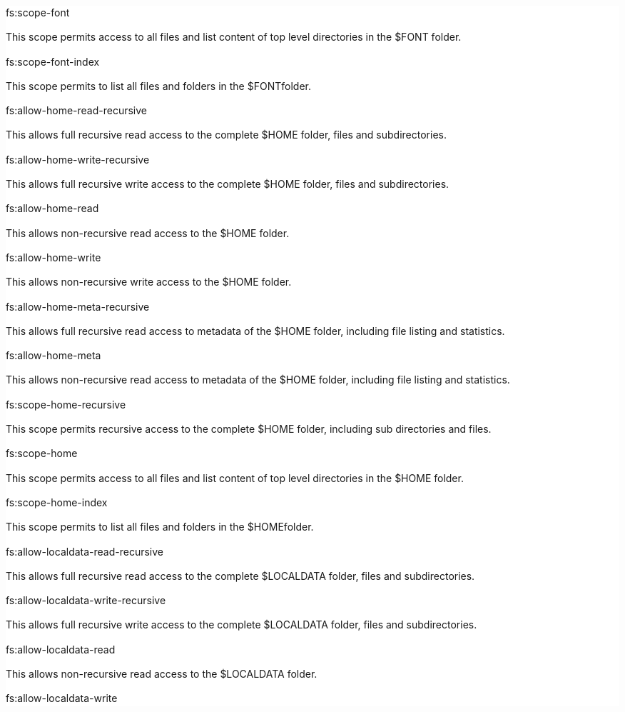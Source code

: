 fs:scope-font

This scope permits access to all files and list content of top level directories in the $FONT folder.

fs:scope-font-index

This scope permits to list all files and folders in the $FONTfolder.

fs:allow-home-read-recursive

This allows full recursive read access to the complete $HOME folder, files and subdirectories.

fs:allow-home-write-recursive

This allows full recursive write access to the complete $HOME folder, files and subdirectories.

fs:allow-home-read

This allows non-recursive read access to the $HOME folder.

fs:allow-home-write

This allows non-recursive write access to the $HOME folder.

fs:allow-home-meta-recursive

This allows full recursive read access to metadata of the $HOME folder, including file listing and statistics.

fs:allow-home-meta

This allows non-recursive read access to metadata of the $HOME folder, including file listing and statistics.

fs:scope-home-recursive

This scope permits recursive access to the complete $HOME folder, including sub directories and files.

fs:scope-home

This scope permits access to all files and list content of top level directories in the $HOME folder.

fs:scope-home-index

This scope permits to list all files and folders in the $HOMEfolder.

fs:allow-localdata-read-recursive

This allows full recursive read access to the complete $LOCALDATA folder, files and subdirectories.

fs:allow-localdata-write-recursive

This allows full recursive write access to the complete $LOCALDATA folder, files and subdirectories.

fs:allow-localdata-read

This allows non-recursive read access to the $LOCALDATA folder.

fs:allow-localdata-write
